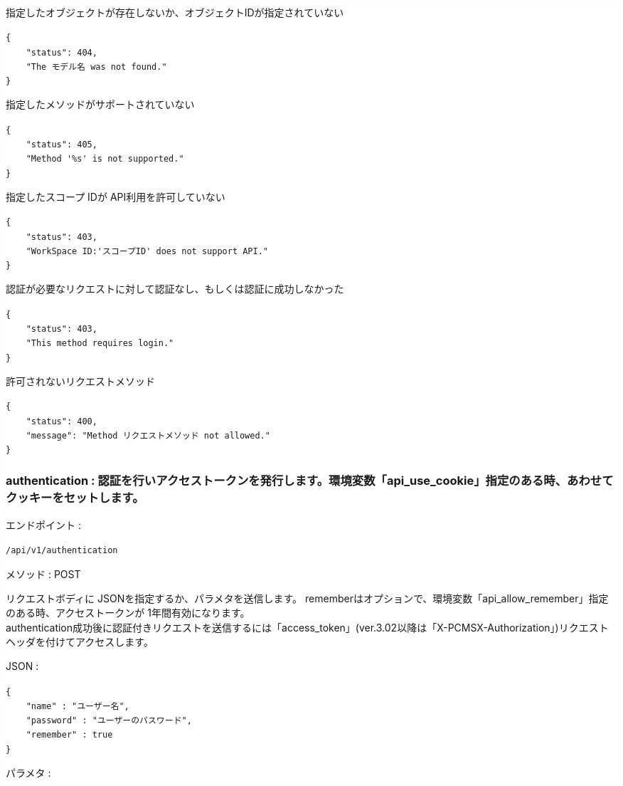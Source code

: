 指定したオブジェクトが存在しないか、オブジェクトIDが指定されていない

    {
        "status": 404,
        "The モデル名 was not found."
    }

指定したメソッドがサポートされていない

    {
        "status": 405,
        "Method '%s' is not supported."
    }

指定したスコープ IDが API利用を許可していない

    {
        "status": 403,
        "WorkSpace ID:'スコープID' does not support API."
    }

認証が必要なリクエストに対して認証なし、もしくは認証に成功しなかった

    {
        "status": 403,
        "This method requires login."
    }

許可されないリクエストメソッド

    {
        "status": 400,
        "message": "Method リクエストメソッド not allowed."
    }

### authentication : 認証を行いアクセストークンを発行します。環境変数「api\_use\_cookie」指定のある時、あわせてクッキーをセットします。

エンドポイント :

    /api/v1/authentication

メソッド : POST

リクエストボディに JSONを指定するか、パラメタを送信します。
rememberはオプションで、環境変数「api\_allow\_remember」指定のある時、アクセストークンが 1年間有効になります。  
authentication成功後に認証付きリクエストを送信するには「access\_token」\(ver\.3\.02以降は「X\-PCMSX\-Authorization」\)リクエストヘッダを付けてアクセスします。

JSON :

    {
        "name" : "ユーザー名",
        "password" : "ユーザーのパスワード",
        "remember" : true
    }

パラメタ : 
